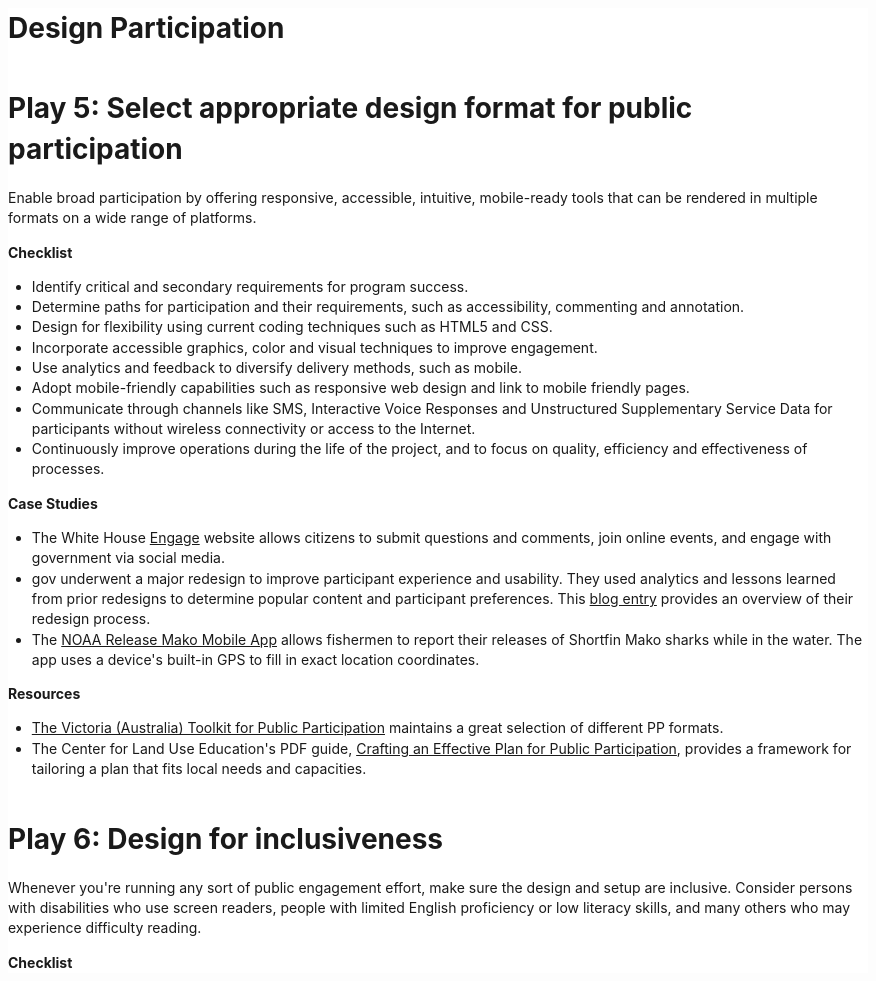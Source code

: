 # Design Participation

# Play 5: Select appropriate design format for public participation

Enable broad participation by offering responsive, accessible, intuitive, mobile-ready tools that can be rendered in multiple formats on a wide range of platforms.

**Checklist**

- Identify critical and secondary requirements for program success.
- Determine paths for participation and their requirements, such as accessibility, commenting and annotation.
- Design for flexibility using current coding techniques such as HTML5 and CSS.
- Incorporate accessible graphics, color and visual techniques to improve engagement.
- Use analytics and feedback to diversify delivery methods, such as mobile.
- Adopt mobile-friendly capabilities such as responsive web design and link to mobile friendly pages.
- Communicate through channels like SMS, Interactive Voice Responses and Unstructured Supplementary Service Data for participants without wireless connectivity or access to the Internet.
- Continuously improve operations during the life of the project, and to focus on quality, efficiency and effectiveness of processes.

**Case Studies**

- The White House [Engage](http://www.whitehouse.gov/engage) website allows citizens to submit questions and comments, join online events, and engage with government via social media.
- gov underwent a major redesign to improve participant experience and usability. They used analytics and lessons learned from prior redesigns to determine popular content and participant preferences. This [blog entry](http://blogs.usda.gov/2013/07/24/streamlined-design-and-new-features-for-usda-gov/) provides an overview of their redesign process.
- The [NOAA Release Mako Mobile App](https://www.digitalgov.gov/2013/11/14/noaa-release-mako-now-on-ios/) allows fishermen to report their releases of Shortfin Mako sharks while in the water. The app uses a device's built-in GPS to fill in exact location coordinates.

**Resources**

- [The Victoria (Australia) Toolkit for Public Participation](http://www.dse.vic.gov.au/__data/assets/pdf_file/0003/105825/Book_3_-_The_Engagement_Toolkit.pdf) maintains a great selection of different PP formats.
- The Center for Land Use Education's PDF guide, [Crafting an Effective Plan for Public Participation](http://www.uwsp.edu/cnr-ap/clue/Documents/publicProcesses/Crafting_Effective_Plan_for_Public_Participation.pdf), provides a framework for tailoring a plan that fits local needs and capacities.

# Play 6: Design for inclusiveness

Whenever you're running any sort of public engagement effort, make sure the design and setup are inclusive. Consider persons with disabilities who use screen readers, people with limited English proficiency or low literacy skills, and many others who may experience difficulty reading.

**Checklist**
